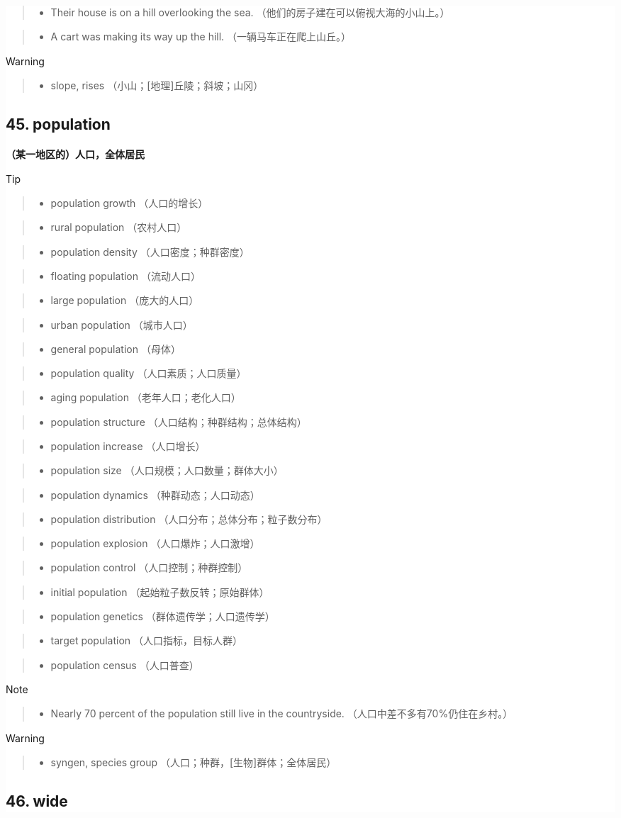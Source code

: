 > - Their house is on a hill overlooking the sea. （他们的房子建在可以俯视大海的小山上。）

> - A cart was making its way up the hill. （一辆马车正在爬上山丘。）

> [!WARNING]

> - slope, rises （小山；[地理]丘陵；斜坡；山冈）

## 45. population

**（某一地区的）人口，全体居民**

> [!TIP]

> - population growth （人口的增长）

> - rural population （农村人口）

> - population density （人口密度；种群密度）

> - floating population （流动人口）

> - large population （庞大的人口）

> - urban population （城市人口）

> - general population （母体）

> - population quality （人口素质；人口质量）

> - aging population （老年人口；老化人口）

> - population structure （人口结构；种群结构；总体结构）

> - population increase （人口增长）

> - population size （人口规模；人口数量；群体大小）

> - population dynamics （种群动态；人口动态）

> - population distribution （人口分布；总体分布；粒子数分布）

> - population explosion （人口爆炸；人口激增）

> - population control （人口控制；种群控制）

> - initial population （起始粒子数反转；原始群体）

> - population genetics （群体遗传学；人口遗传学）

> - target population （人口指标，目标人群）

> - population census （人口普查）

> [!NOTE]

> - Nearly 70 percent of the population still live in the countryside. （人口中差不多有70%仍住在乡村。）

> [!WARNING]

> - syngen, species group （人口；种群，[生物]群体；全体居民）

## 46. wide
